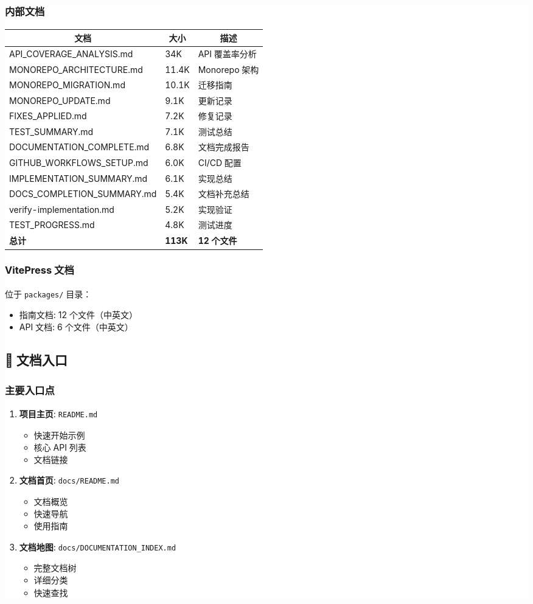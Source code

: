 ### 内部文档

| 文档                       | 大小     | 描述           |
| -------------------------- | -------- | -------------- |
| API_COVERAGE_ANALYSIS.md   | 34K      | API 覆盖率分析 |
| MONOREPO_ARCHITECTURE.md   | 11.4K    | Monorepo 架构  |
| MONOREPO_MIGRATION.md      | 10.1K    | 迁移指南       |
| MONOREPO_UPDATE.md         | 9.1K     | 更新记录       |
| FIXES_APPLIED.md           | 7.2K     | 修复记录       |
| TEST_SUMMARY.md            | 7.1K     | 测试总结       |
| DOCUMENTATION_COMPLETE.md  | 6.8K     | 文档完成报告   |
| GITHUB_WORKFLOWS_SETUP.md  | 6.0K     | CI/CD 配置     |
| IMPLEMENTATION_SUMMARY.md  | 6.1K     | 实现总结       |
| DOCS_COMPLETION_SUMMARY.md | 5.4K     | 文档补充总结   |
| verify-implementation.md   | 5.2K     | 实现验证       |
| TEST_PROGRESS.md           | 4.8K     | 测试进度       |
| **总计**                   | **113K** | **12 个文件**  |

### VitePress 文档

位于 `packages/` 目录：

- 指南文档: 12 个文件（中英文）
- API 文档: 6 个文件（中英文）

## 🎯 文档入口

### 主要入口点

1. **项目主页**: `README.md`
   - 快速开始示例
   - 核心 API 列表
   - 文档链接

2. **文档首页**: `docs/README.md`
   - 文档概览
   - 快速导航
   - 使用指南

3. **文档地图**: `docs/DOCUMENTATION_INDEX.md`
   - 完整文档树
   - 详细分类
   - 快速查找
